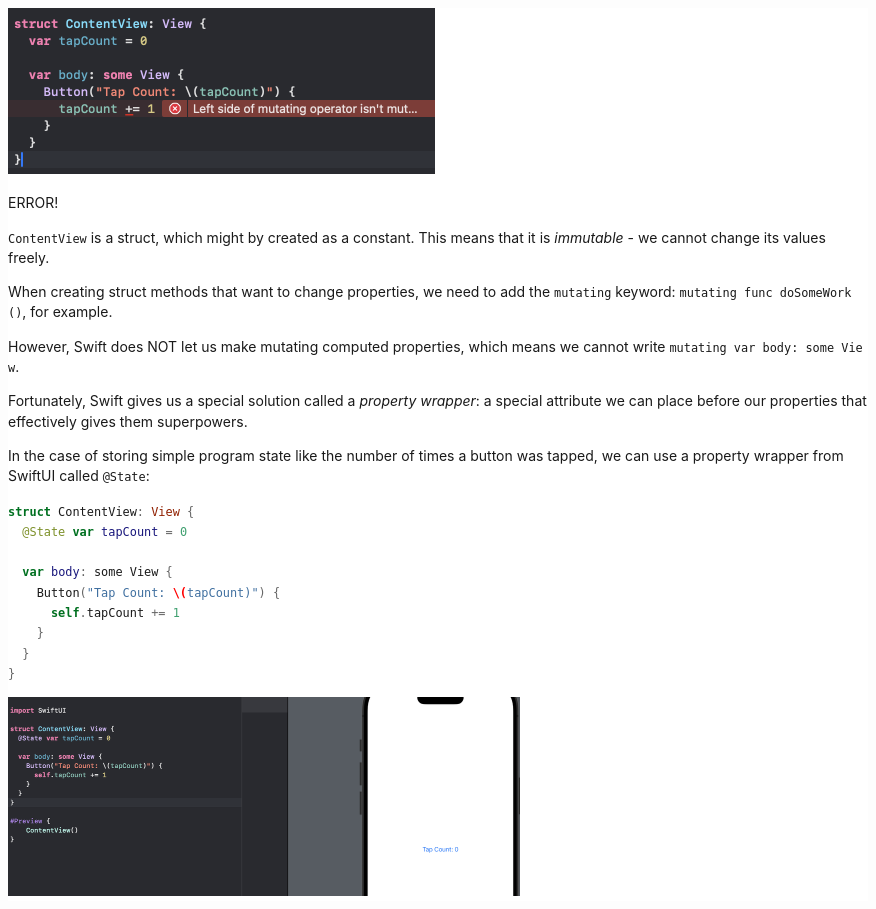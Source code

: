 <img src="./imgs/button-error.png" style="zoom:50%;" />

ERROR!

`ContentView` is a struct, which might by created as a constant. This means that it is *immutable* - we cannot change its values freely.

When creating struct methods that want to change properties, we need to add the `mutating` keyword: `mutating func doSomeWork()`, for example.

However, Swift does NOT let us make mutating computed properties, which means we cannot write `mutating var body: some View`.

Fortunately, Swift gives us a special solution called a *property wrapper*: a special attribute we can place before our properties that effectively gives them superpowers.

In the case of storing simple program state like the number of times a button was tapped, we can use a property wrapper from SwiftUI called `@State`:

```swift
struct ContentView: View {
  @State var tapCount = 0
  
  var body: some View {
    Button("Tap Count: \(tapCount)") {
      self.tapCount += 1
    }
  }
}
```

<img src="./imgs/property-wrapper.png" style="zoom:50%;" />

